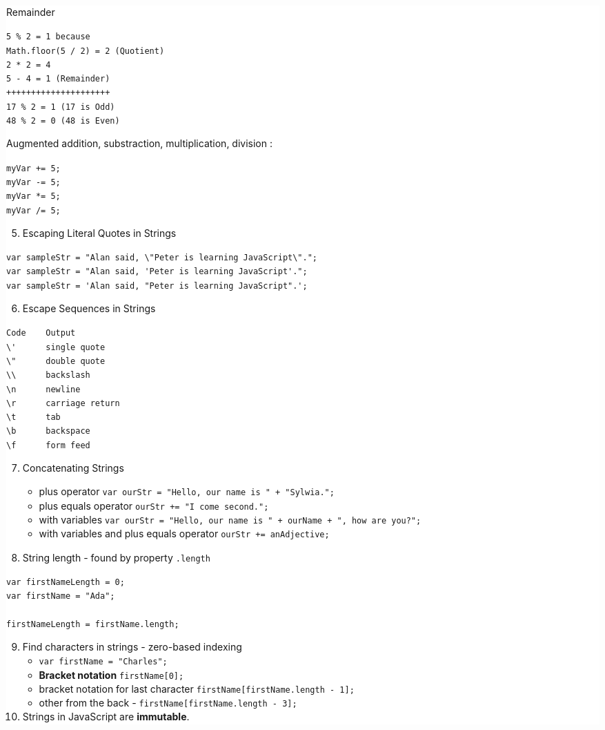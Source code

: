 Remainder
```
5 % 2 = 1 because
Math.floor(5 / 2) = 2 (Quotient)
2 * 2 = 4
5 - 4 = 1 (Remainder)
+++++++++++++++++++++
17 % 2 = 1 (17 is Odd)
48 % 2 = 0 (48 is Even)
```

Augmented addition, substraction, multiplication, division :
```
myVar += 5;
myVar -= 5;
myVar *= 5;
myVar /= 5;
```
5. Escaping Literal Quotes in Strings
```
var sampleStr = "Alan said, \"Peter is learning JavaScript\".";
var sampleStr = "Alan said, 'Peter is learning JavaScript'.";
var sampleStr = 'Alan said, "Peter is learning JavaScript".';
```
6. Escape Sequences in Strings
```
Code	Output
\'		single quote
\"		double quote
\\		backslash
\n		newline
\r		carriage return
\t		tab
\b		backspace
\f		form feed
```
7. Concatenating Strings
	* plus operator `var ourStr = "Hello, our name is " + "Sylwia.";`
	* plus equals operator `ourStr += "I come second.";`	
	* with variables `var ourStr = "Hello, our name is " + ourName + ", how are you?";`
	* with variables and plus equals operator `ourStr += anAdjective;`

8. String length - found by property `.length`
```
var firstNameLength = 0;
var firstName = "Ada";

firstNameLength = firstName.length;
```
9. Find characters in strings - zero-based indexing
	* `var firstName = "Charles";` 
	* **Bracket notation** `firstName[0];`
	* bracket notation for last character `firstName[firstName.length - 1];`
	* other from the back - `firstName[firstName.length - 3];`
10. Strings in JavaScript are **immutable**.

